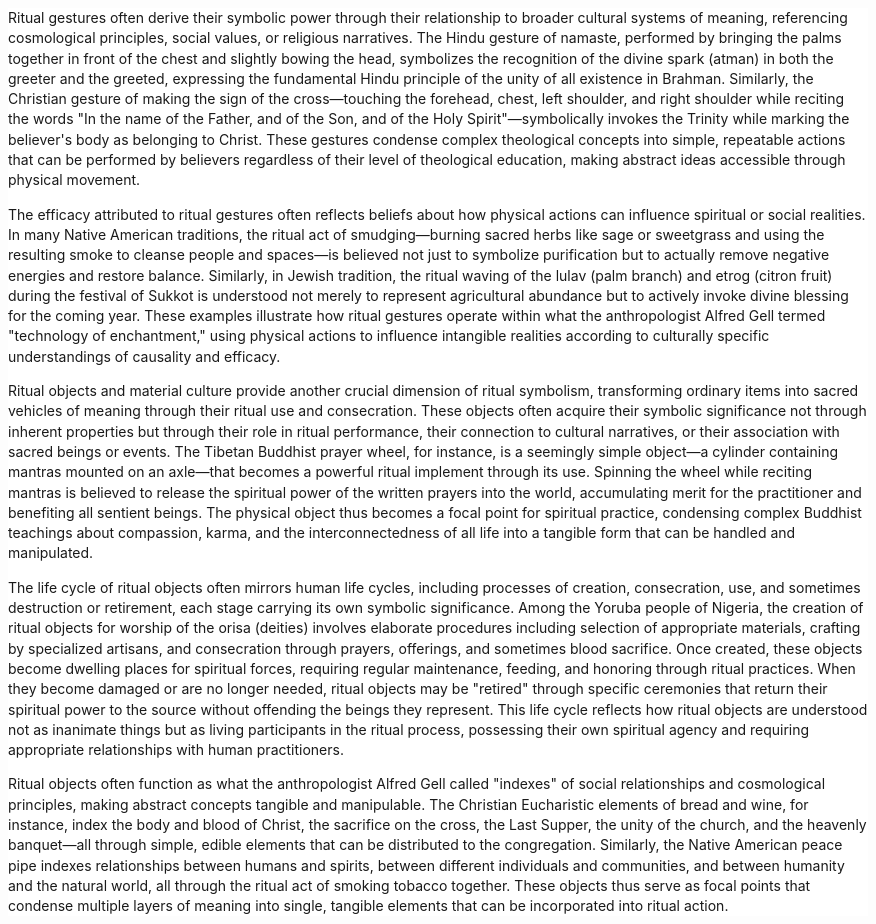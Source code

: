 Ritual gestures often derive their symbolic power through their relationship to broader cultural systems of meaning, referencing cosmological principles, social values, or religious narratives. The Hindu gesture of namaste, performed by bringing the palms together in front of the chest and slightly bowing the head, symbolizes the recognition of the divine spark (atman) in both the greeter and the greeted, expressing the fundamental Hindu principle of the unity of all existence in Brahman. Similarly, the Christian gesture of making the sign of the cross—touching the forehead, chest, left shoulder, and right shoulder while reciting the words "In the name of the Father, and of the Son, and of the Holy Spirit"—symbolically invokes the Trinity while marking the believer's body as belonging to Christ. These gestures condense complex theological concepts into simple, repeatable actions that can be performed by believers regardless of their level of theological education, making abstract ideas accessible through physical movement.

The efficacy attributed to ritual gestures often reflects beliefs about how physical actions can influence spiritual or social realities. In many Native American traditions, the ritual act of smudging—burning sacred herbs like sage or sweetgrass and using the resulting smoke to cleanse people and spaces—is believed not just to symbolize purification but to actually remove negative energies and restore balance. Similarly, in Jewish tradition, the ritual waving of the lulav (palm branch) and etrog (citron fruit) during the festival of Sukkot is understood not merely to represent agricultural abundance but to actively invoke divine blessing for the coming year. These examples illustrate how ritual gestures operate within what the anthropologist Alfred Gell termed "technology of enchantment," using physical actions to influence intangible realities according to culturally specific understandings of causality and efficacy.

Ritual objects and material culture provide another crucial dimension of ritual symbolism, transforming ordinary items into sacred vehicles of meaning through their ritual use and consecration. These objects often acquire their symbolic significance not through inherent properties but through their role in ritual performance, their connection to cultural narratives, or their association with sacred beings or events. The Tibetan Buddhist prayer wheel, for instance, is a seemingly simple object—a cylinder containing mantras mounted on an axle—that becomes a powerful ritual implement through its use. Spinning the wheel while reciting mantras is believed to release the spiritual power of the written prayers into the world, accumulating merit for the practitioner and benefiting all sentient beings. The physical object thus becomes a focal point for spiritual practice, condensing complex Buddhist teachings about compassion, karma, and the interconnectedness of all life into a tangible form that can be handled and manipulated.

The life cycle of ritual objects often mirrors human life cycles, including processes of creation, consecration, use, and sometimes destruction or retirement, each stage carrying its own symbolic significance. Among the Yoruba people of Nigeria, the creation of ritual objects for worship of the orisa (deities) involves elaborate procedures including selection of appropriate materials, crafting by specialized artisans, and consecration through prayers, offerings, and sometimes blood sacrifice. Once created, these objects become dwelling places for spiritual forces, requiring regular maintenance, feeding, and honoring through ritual practices. When they become damaged or are no longer needed, ritual objects may be "retired" through specific ceremonies that return their spiritual power to the source without offending the beings they represent. This life cycle reflects how ritual objects are understood not as inanimate things but as living participants in the ritual process, possessing their own spiritual agency and requiring appropriate relationships with human practitioners.

Ritual objects often function as what the anthropologist Alfred Gell called "indexes" of social relationships and cosmological principles, making abstract concepts tangible and manipulable. The Christian Eucharistic elements of bread and wine, for instance, index the body and blood of Christ, the sacrifice on the cross, the Last Supper, the unity of the church, and the heavenly banquet—all through simple, edible elements that can be distributed to the congregation. Similarly, the Native American peace pipe indexes relationships between humans and spirits, between different individuals and communities, and between humanity and the natural world, all through the ritual act of smoking tobacco together. These objects thus serve as focal points that condense multiple layers of meaning into single, tangible elements that can be incorporated into ritual action.

